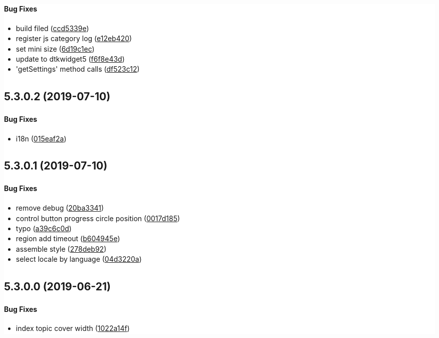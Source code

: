 #### Bug Fixes

*   build filed ([ccd5339e](https://github.com/linuxdeepin/deepin-app-store/commit/ccd5339e9a5301fbe8d9b44a451353d1a9057888))
*   register js category log ([e12eb420](https://github.com/linuxdeepin/deepin-app-store/commit/e12eb42096b459bb63eb4d296efd6ced49536c7a))
*   set mini size ([6d19c1ec](https://github.com/linuxdeepin/deepin-app-store/commit/6d19c1ec9133af1100e9d2e09b696b2b8f8ff28c))
*   update to dtkwidget5 ([f6f8e43d](https://github.com/linuxdeepin/deepin-app-store/commit/f6f8e43d076753e47336e495a81ddc40e94cfb63))
*   'getSettings' method calls ([df523c12](https://github.com/linuxdeepin/deepin-app-store/commit/df523c12ef04af1fc9beee470296d0c895de9e84))



<a name="5.3.0.2"></a>
## 5.3.0.2 (2019-07-10)


#### Bug Fixes

*   i18n ([015eaf2a](https://github.com/linuxdeepin/deepin-app-store/commit/015eaf2ab106020dfe9a23f93f4380b69869af5d))



<a name="5.3.0.1"></a>
## 5.3.0.1 (2019-07-10)


#### Bug Fixes

*   remove debug ([20ba3341](https://github.com/linuxdeepin/deepin-app-store/commit/20ba33411b9830b4cfbd480eb33ee344c9df56bb))
*   control button progress circle position ([0017d185](https://github.com/linuxdeepin/deepin-app-store/commit/0017d1855a2751f2a86c8cd9570ae11c9c6cfacc))
*   typo ([a39c6c0d](https://github.com/linuxdeepin/deepin-app-store/commit/a39c6c0dab8c072fb66de2803e9d42fe16922ccc))
*   region add timeout ([b604945e](https://github.com/linuxdeepin/deepin-app-store/commit/b604945e98ab22575d57c7879490f9fc56ff3f40))
*   assemble style ([278deb92](https://github.com/linuxdeepin/deepin-app-store/commit/278deb9233067acd1e9517ad12f6c526776f4c7f))
*   select locale by language ([04d3220a](https://github.com/linuxdeepin/deepin-app-store/commit/04d3220a9ebc82a0ea9a0189c7d34ca8c926a37b))



<a name="5.3.0.0"></a>
## 5.3.0.0 (2019-06-21)


#### Bug Fixes

*   index topic cover width ([1022a14f](https://github.com/linuxdeepin/deepin-app-store/commit/1022a14fb792a7dbdbf97fd1cc242c4e6966bfb4))
